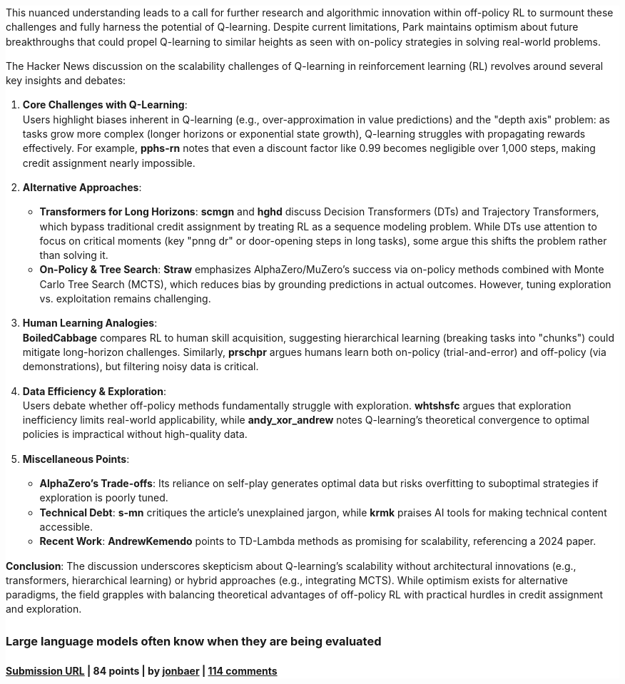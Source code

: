 This nuanced understanding leads to a call for further research and algorithmic innovation within off-policy RL to surmount these challenges and fully harness the potential of Q-learning. Despite current limitations, Park maintains optimism about future breakthroughs that could propel Q-learning to similar heights as seen with on-policy strategies in solving real-world problems.

The Hacker News discussion on the scalability challenges of Q-learning in reinforcement learning (RL) revolves around several key insights and debates:

1. **Core Challenges with Q-Learning**:  
   Users highlight biases inherent in Q-learning (e.g., over-approximation in value predictions) and the "depth axis" problem: as tasks grow more complex (longer horizons or exponential state growth), Q-learning struggles with propagating rewards effectively. For example, **pphs-rn** notes that even a discount factor like 0.99 becomes negligible over 1,000 steps, making credit assignment nearly impossible.

2. **Alternative Approaches**:  
   - **Transformers for Long Horizons**: **scmgn** and **hghd** discuss Decision Transformers (DTs) and Trajectory Transformers, which bypass traditional credit assignment by treating RL as a sequence modeling problem. While DTs use attention to focus on critical moments (key "pnng dr" or door-opening steps in long tasks), some argue this shifts the problem rather than solving it.  
   - **On-Policy & Tree Search**: **Straw** emphasizes AlphaZero/MuZero’s success via on-policy methods combined with Monte Carlo Tree Search (MCTS), which reduces bias by grounding predictions in actual outcomes. However, tuning exploration vs. exploitation remains challenging.

3. **Human Learning Analogies**:  
   **BoiledCabbage** compares RL to human skill acquisition, suggesting hierarchical learning (breaking tasks into "chunks") could mitigate long-horizon challenges. Similarly, **prschpr** argues humans learn both on-policy (trial-and-error) and off-policy (via demonstrations), but filtering noisy data is critical.

4. **Data Efficiency & Exploration**:  
   Users debate whether off-policy methods fundamentally struggle with exploration. **whtshsfc** argues that exploration inefficiency limits real-world applicability, while **andy_xor_andrew** notes Q-learning’s theoretical convergence to optimal policies is impractical without high-quality data.

5. **Miscellaneous Points**:  
   - **AlphaZero’s Trade-offs**: Its reliance on self-play generates optimal data but risks overfitting to suboptimal strategies if exploration is poorly tuned.  
   - **Technical Debt**: **s-mn** critiques the article’s unexplained jargon, while **krmk** praises AI tools for making technical content accessible.  
   - **Recent Work**: **AndrewKemendo** points to TD-Lambda methods as promising for scalability, referencing a 2024 paper.

**Conclusion**: The discussion underscores skepticism about Q-learning’s scalability without architectural innovations (e.g., transformers, hierarchical learning) or hybrid approaches (e.g., integrating MCTS). While optimism exists for alternative paradigms, the field grapples with balancing theoretical advantages of off-policy RL with practical hurdles in credit assignment and exploration.

### Large language models often know when they are being evaluated

#### [Submission URL](https://arxiv.org/abs/2505.23836) | 84 points | by [jonbaer](https://news.ycombinator.com/user?id=jonbaer) | [114 comments](https://news.ycombinator.com/item?id=44280113)
